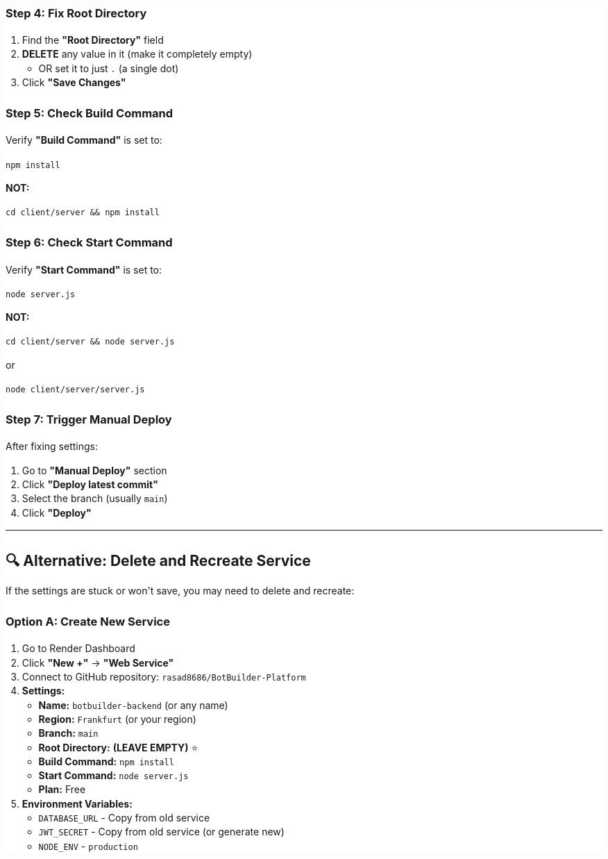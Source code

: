 ### **Step 4: Fix Root Directory**

1. Find the **"Root Directory"** field
2. **DELETE** any value in it (make it completely empty)
   - OR set it to just `.` (a single dot)
3. Click **"Save Changes"**

### **Step 5: Check Build Command**

Verify **"Build Command"** is set to:
```
npm install
```

**NOT:**
```
cd client/server && npm install
```

### **Step 6: Check Start Command**

Verify **"Start Command"** is set to:
```
node server.js
```

**NOT:**
```
cd client/server && node server.js
```
or
```
node client/server/server.js
```

### **Step 7: Trigger Manual Deploy**

After fixing settings:

1. Go to **"Manual Deploy"** section
2. Click **"Deploy latest commit"**
3. Select the branch (usually `main`)
4. Click **"Deploy"**

---

## 🔍 Alternative: Delete and Recreate Service

If the settings are stuck or won't save, you may need to delete and recreate:

### **Option A: Create New Service**

1. Go to Render Dashboard
2. Click **"New +"** → **"Web Service"**
3. Connect to GitHub repository: `rasad8686/BotBuilder-Platform`
4. **Settings:**
   - **Name:** `botbuilder-backend` (or any name)
   - **Region:** `Frankfurt` (or your region)
   - **Branch:** `main`
   - **Root Directory:** **(LEAVE EMPTY)** ⭐
   - **Build Command:** `npm install`
   - **Start Command:** `node server.js`
   - **Plan:** Free
5. **Environment Variables:**
   - `DATABASE_URL` - Copy from old service
   - `JWT_SECRET` - Copy from old service (or generate new)
   - `NODE_ENV` - `production`